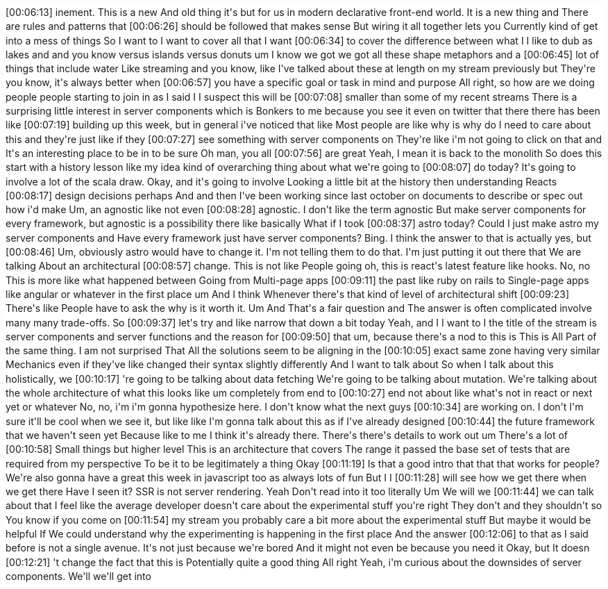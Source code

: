 [00:06:13] inement. This is a new And old thing it's but for us in modern declarative front-end world. It is a new thing and There are rules and patterns that
[00:06:26]  should be followed that makes sense But wiring it all together lets you Currently kind of get into a mess of things So I want to I want to cover all that I want
[00:06:34]  to cover the difference between what I I like to dub as lakes and and you know versus islands versus donuts um I know we got we got all these shape metaphors and a
[00:06:45]  lot of things that include water Like streaming and you know, like I've talked about these at length on my stream previously but They're you know, it's always better when
[00:06:57]  you have a specific goal or task in mind and purpose All right, so how are we doing people people starting to join in as I said I I suspect this will be
[00:07:08]  smaller than some of my recent streams There is a surprising little interest in server components which is Bonkers to me because you see it even on twitter that there there has been like
[00:07:19]  building up this week, but in general i've noticed that like Most people are like why is why do I need to care about this and they're just like if they
[00:07:27]  see something with server components on They're like i'm not going to click on that and It's an interesting place to be in to be sure Oh man, you all
[00:07:56]  are great Yeah, I mean it is back to the monolith So does this start with a history lesson like my idea kind of overarching thing about what we're going to
[00:08:07]  do today? It's going to involve a lot of the scala draw. Okay, and it's going to involve Looking a little bit at the history then understanding Reacts
[00:08:17]  design decisions perhaps And and then I've been working since last october on documents to describe or spec out how i'd make Um, an agnostic like not even
[00:08:28]  agnostic. I don't like the term agnostic But make server components for every framework, but agnostic is a possibility there like basically What if I took
[00:08:37]  astro today? Could I just make astro my server components and Have every framework just have server components? Bing. I think the answer to that is actually yes, but
[00:08:46]  Um, obviously astro would have to change it. I'm not telling them to do that. I'm just putting it out there that We are talking About an architectural
[00:08:57]  change. This is not like People going oh, this is react's latest feature like hooks. No, no This is more like what happened between Going from Multi-page apps
[00:09:11]  the past like ruby on rails to Single-page apps like angular or whatever in the first place um And I think Whenever there's that kind of level of architectural shift
[00:09:23]  There's like People have to ask the why is it worth it. Um And That's a fair question and The answer is often complicated involve many many trade-offs. So
[00:09:37]  let's try and like narrow that down a bit today Yeah, and I I want to I the title of the stream is server components and server functions and the reason for
[00:09:50]  that um, because there's a nod to this is This is All Part of the same thing. I am not surprised That All the solutions seem to be aligning in the
[00:10:05]  exact same zone having very similar Mechanics even if they've like changed their syntax slightly differently And I want to talk about So when I talk about this holistically, we
[00:10:17] 're going to be talking about data fetching We're going to be talking about mutation. We're talking about the whole architecture of what this looks like um completely from end to
[00:10:27]  end not about like what's not in react or next yet or whatever No, no, i'm i'm gonna hypothesize here. I don't know what the next guys
[00:10:34]  are working on. I don't I'm sure it'll be cool when we see it, but like like I'm gonna talk about this as if I've already designed
[00:10:44]  the future framework that we haven't seen yet Because like to me I think it's already there. There's there's details to work out um There's a lot of
[00:10:58]  Small things but higher level This is an architecture that covers The range it passed the base set of tests that are required from my perspective To be it to be legitimately a thing Okay
[00:11:19]  Is that a good intro that that that works for people? We're also gonna have a great this week in javascript too as always lots of fun But I I
[00:11:28]  will see how we get there when we get there Have I seen it? SSR is not server rendering. Yeah Don't read into it too literally Um We will we
[00:11:44]  we can talk about that I feel like the average developer doesn't care about the experimental stuff you're right They don't and they shouldn't so You know if you come on
[00:11:54]  my stream you probably care a bit more about the experimental stuff But maybe it would be helpful If We could understand why the experimenting is happening in the first place And the answer
[00:12:06]  to that as I said before is not a single avenue. It's not just because we're bored And it might not even be because you need it Okay, but It doesn
[00:12:21] 't change the fact that this is Potentially quite a good thing All right Yeah, i'm curious about the downsides of server components. We'll we'll get into